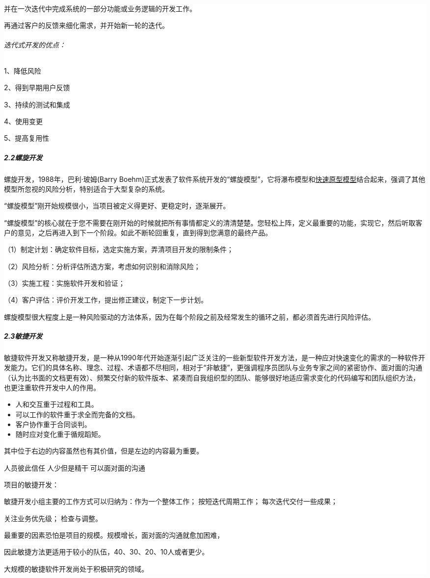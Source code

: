 并在一次迭代中完成系统的一部分功能或业务逻辑的开发工作。

再通过客户的反馈来细化需求，并开始新一轮的迭代。

###### 迭代式开发的优点：

1、降低风险

2、得到早期用户反馈

3、持续的测试和集成

4、使用变更

5、提高复用性

##### 2.2螺旋开发

螺旋开发，1988年，巴利·玻姆(Barry Boehm)正式发表了软件系统开发的“螺旋模型”，它将瀑布模型和[快速原型模型](https://baike.baidu.com/item/快速原型模型/685567)结合起来，强调了其他模型所忽视的风险分析，特别适合于大型复杂的系统。

“螺旋模型”刚开始规模很小，当项目被定义得更好、更稳定时，逐渐展开。

“螺旋模型”的核心就在于您不需要在刚开始的时候就把所有事情都定义的清清楚楚。您轻松上阵，定义最重要的功能，实现它，然后听取客户的意见，之后再进入到下一个阶段。如此不断轮回重复，直到得到您满意的最终产品。

（1）制定计划：确定软件目标，选定实施方案，弄清项目开发的限制条件；

（2）风险分析：分析评估所选方案，考虑如何识别和消除风险；

（3）实施工程：实施软件开发和验证；

（4）客户评估：评价开发工作，提出修正建议，制定下一步计划。

螺旋模型很大程度上是一种风险驱动的方法体系，因为在每个阶段之前及经常发生的循环之前，都必须首先进行风险评估。

##### 2.3敏捷开发

敏捷软件开发又称敏捷开发，是一种从1990年代开始逐渐引起广泛关注的一些新型软件开发方法，是一种应对快速变化的需求的一种软件开发能力。它们的具体名称、理念、过程、术语都不尽相同，相对于“非敏捷”，更强调程序员团队与业务专家之间的紧密协作、面对面的沟通（认为比书面的文档更有效）、频繁交付新的软件版本、紧凑而自我组织型的团队、能够很好地适应需求变化的代码编写和团队组织方法，也更注重软件开发中人的作用。

- 人和交互重于过程和工具。
- 可以工作的软件重于求全而完备的文档。
- 客户协作重于合同谈判。
- 随时应对变化重于循规蹈矩。

其中位于右边的内容虽然也有其价值，但是左边的内容最为重要。

人员彼此信任 人少但是精干 可以面对面的沟通

项目的敏捷开发：

敏捷开发小组主要的工作方式可以归纳为：作为一个整体工作； 按短迭代周期工作； 每次迭代交付一些成果；

关注业务优先级； 检查与调整。

最重要的因素恐怕是项目的规模。规模增长，面对面的沟通就愈加困难，

因此敏捷方法更适用于较小的队伍，40、30、20、10人或者更少。

大规模的敏捷软件开发尚处于积极研究的领域。
